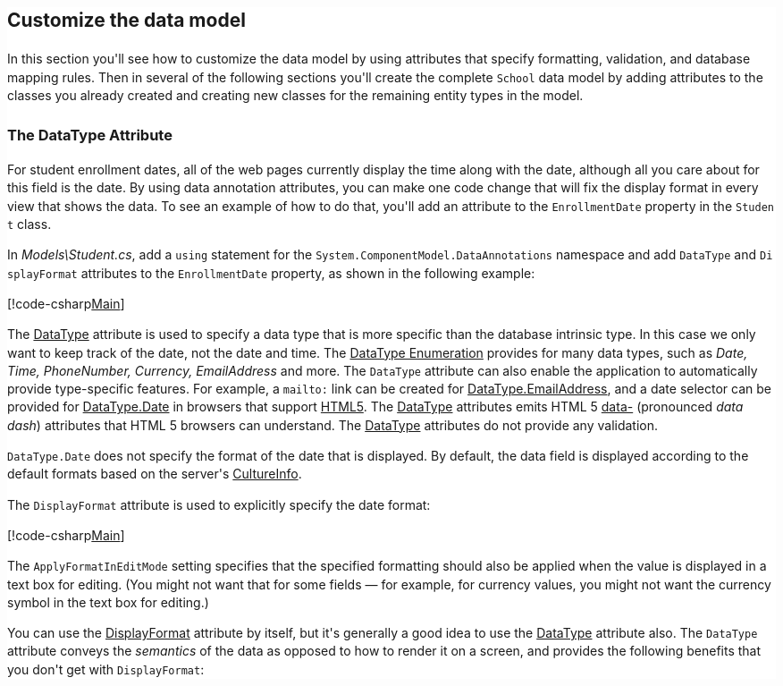 ## Customize the data model

In this section you'll see how to customize the data model by using attributes that specify formatting, validation, and database mapping rules. Then in several of the following sections you'll create the complete `School` data model by adding attributes to the classes you already created and creating new classes for the remaining entity types in the model.

### The DataType Attribute

For student enrollment dates, all of the web pages currently display the time along with the date, although all you care about for this field is the date. By using data annotation attributes, you can make one code change that will fix the display format in every view that shows the data. To see an example of how to do that, you'll add an attribute to the `EnrollmentDate` property in the `Student` class.

In *Models\Student.cs*, add a `using` statement for the `System.ComponentModel.DataAnnotations` namespace and add `DataType` and `DisplayFormat` attributes to the `EnrollmentDate` property, as shown in the following example:

[!code-csharp[Main](creating-a-more-complex-data-model-for-an-asp-net-mvc-application/samples/sample1.cs?highlight=3,12-13)]

The [DataType](https://msdn.microsoft.com/library/system.componentmodel.dataannotations.datatypeattribute.aspx) attribute is used to specify a data type that is more specific than the database intrinsic type. In this case we only want to keep track of the date, not the date and time. The [DataType Enumeration](https://msdn.microsoft.com/library/system.componentmodel.dataannotations.datatype.aspx) provides for many data types, such as *Date, Time, PhoneNumber, Currency, EmailAddress* and more. The `DataType` attribute can also enable the application to automatically provide type-specific features. For example, a `mailto:` link can be created for [DataType.EmailAddress](https://msdn.microsoft.com/library/system.componentmodel.dataannotations.datatype.aspx), and a date selector can be provided for [DataType.Date](https://msdn.microsoft.com/library/system.componentmodel.dataannotations.datatype.aspx) in browsers that support [HTML5](http://html5.org/). The [DataType](https://msdn.microsoft.com/library/system.componentmodel.dataannotations.datatypeattribute.aspx) attributes emits HTML 5 [data-](http://ejohn.org/blog/html-5-data-attributes/) (pronounced *data dash*) attributes that HTML 5 browsers can understand. The [DataType](https://msdn.microsoft.com/library/system.componentmodel.dataannotations.datatypeattribute.aspx) attributes do not provide any validation.

`DataType.Date` does not specify the format of the date that is displayed. By default, the data field is displayed according to the default formats based on the server's [CultureInfo](https://msdn.microsoft.com/library/vstudio/system.globalization.cultureinfo(v=vs.110).aspx).

The `DisplayFormat` attribute is used to explicitly specify the date format:

[!code-csharp[Main](creating-a-more-complex-data-model-for-an-asp-net-mvc-application/samples/sample2.cs)]

The `ApplyFormatInEditMode` setting specifies that the specified formatting should also be applied when the value is displayed in a text box for editing. (You might not want that for some fields — for example, for currency values, you might not want the currency symbol in the text box for editing.)

You can use the [DisplayFormat](https://msdn.microsoft.com/library/system.componentmodel.dataannotations.displayformatattribute.aspx) attribute by itself, but it's generally a good idea to use the [DataType](https://msdn.microsoft.com/library/system.componentmodel.dataannotations.datatypeattribute.aspx) attribute also. The `DataType` attribute conveys the *semantics* of the data as opposed to how to render it on a screen, and provides the following benefits that you don't get with `DisplayFormat`:
